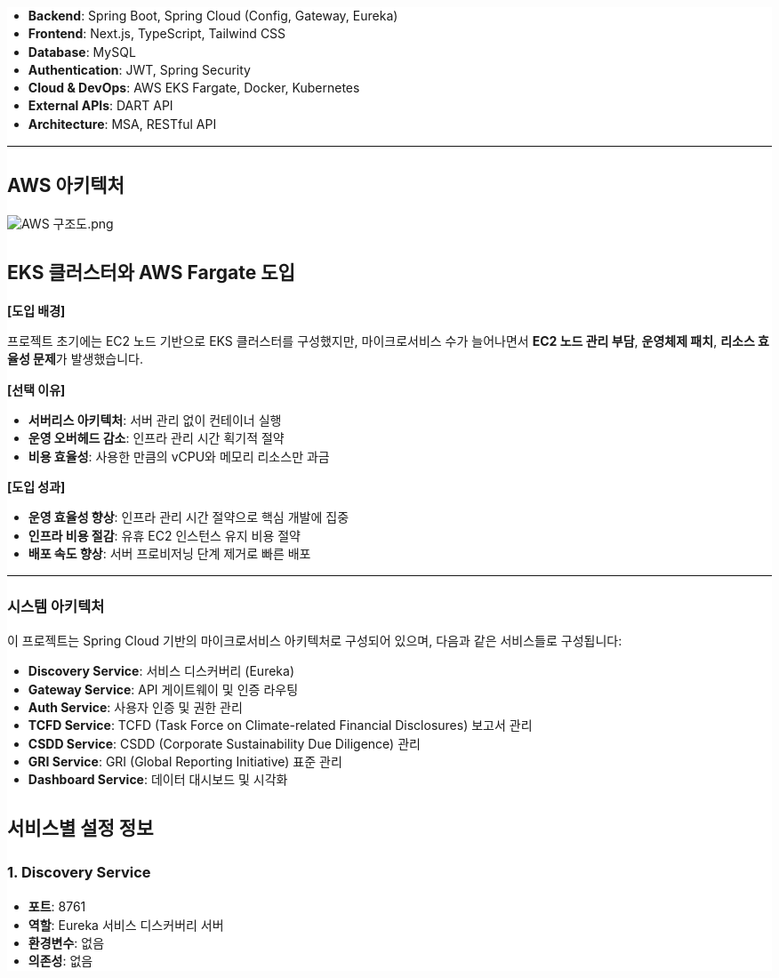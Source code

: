 - **Backend**: Spring Boot, Spring Cloud (Config, Gateway, Eureka)
- **Frontend**: Next.js, TypeScript, Tailwind CSS
- **Database**: MySQL
- **Authentication**: JWT, Spring Security
- **Cloud & DevOps**: AWS EKS Fargate, Docker, Kubernetes
- **External APIs**: DART API
- **Architecture**: MSA, RESTful API

---

## AWS 아키텍처

![AWS 구조도.png](/Users/donghwan/Documents/code/ESGProject_2/backend/ESG-project2-submodule/images/AWS구조도.png)

## EKS 클러스터와 AWS Fargate 도입

**[도입 배경]**

프로젝트 초기에는 EC2 노드 기반으로 EKS 클러스터를 구성했지만, 마이크로서비스 수가 늘어나면서 **EC2 노드 관리 부담**, **운영체제 패치**, **리소스 효율성 문제**가 발생했습니다.

**[선택 이유]**

- **서버리스 아키텍처**: 서버 관리 없이 컨테이너 실행
- **운영 오버헤드 감소**: 인프라 관리 시간 획기적 절약
- **비용 효율성**: 사용한 만큼의 vCPU와 메모리 리소스만 과금

**[도입 성과]**

- **운영 효율성 향상**: 인프라 관리 시간 절약으로 핵심 개발에 집중
- **인프라 비용 절감**: 유휴 EC2 인스턴스 유지 비용 절약
- **배포 속도 향상**: 서버 프로비저닝 단계 제거로 빠른 배포

---

### 시스템 아키텍처

이 프로젝트는 Spring Cloud 기반의 마이크로서비스 아키텍처로 구성되어 있으며, 다음과 같은 서비스들로 구성됩니다:

- **Discovery Service**: 서비스 디스커버리 (Eureka)
- **Gateway Service**: API 게이트웨이 및 인증 라우팅
- **Auth Service**: 사용자 인증 및 권한 관리
- **TCFD Service**: TCFD (Task Force on Climate-related Financial Disclosures) 보고서 관리
- **CSDD Service**: CSDD (Corporate Sustainability Due Diligence) 관리
- **GRI Service**: GRI (Global Reporting Initiative) 표준 관리
- **Dashboard Service**: 데이터 대시보드 및 시각화

## 서비스별 설정 정보

### 1. Discovery Service

- **포트**: 8761
- **역할**: Eureka 서비스 디스커버리 서버
- **환경변수**: 없음
- **의존성**: 없음
